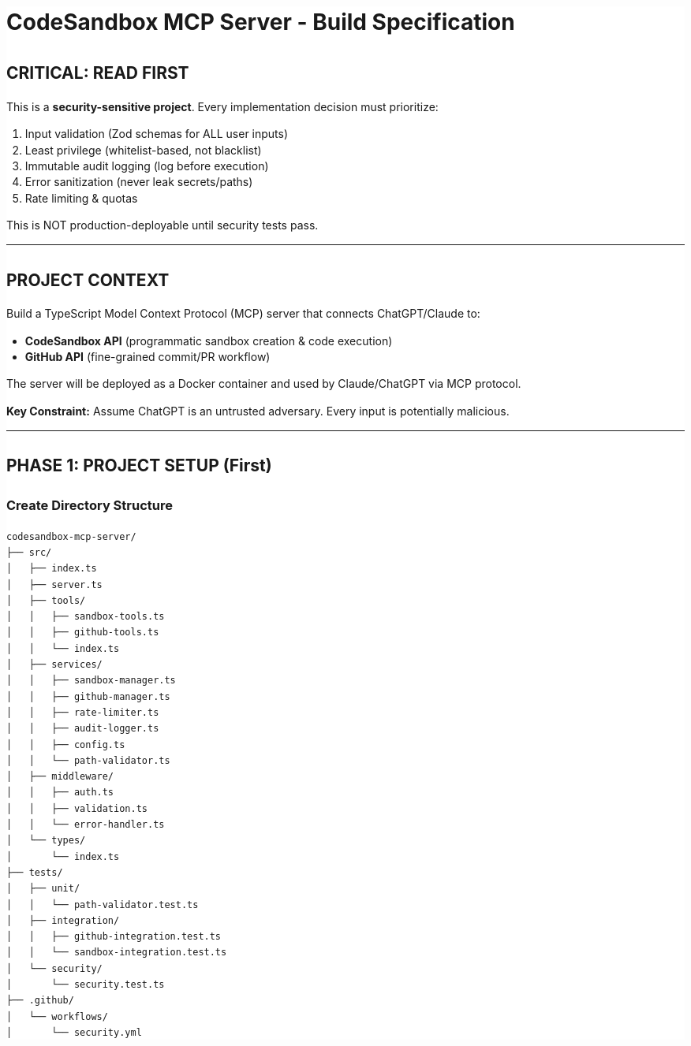 # CodeSandbox MCP Server - Build Specification

## CRITICAL: READ FIRST

This is a **security-sensitive project**. Every implementation decision must prioritize:
1. Input validation (Zod schemas for ALL user inputs)
2. Least privilege (whitelist-based, not blacklist)
3. Immutable audit logging (log before execution)
4. Error sanitization (never leak secrets/paths)
5. Rate limiting & quotas

This is NOT production-deployable until security tests pass.

---

## PROJECT CONTEXT

Build a TypeScript Model Context Protocol (MCP) server that connects ChatGPT/Claude to:
- **CodeSandbox API** (programmatic sandbox creation & code execution)
- **GitHub API** (fine-grained commit/PR workflow)

The server will be deployed as a Docker container and used by Claude/ChatGPT via MCP protocol.

**Key Constraint:** Assume ChatGPT is an untrusted adversary. Every input is potentially malicious.

---

## PHASE 1: PROJECT SETUP (First)

### Create Directory Structure
```
codesandbox-mcp-server/
├── src/
│   ├── index.ts
│   ├── server.ts
│   ├── tools/
│   │   ├── sandbox-tools.ts
│   │   ├── github-tools.ts
│   │   └── index.ts
│   ├── services/
│   │   ├── sandbox-manager.ts
│   │   ├── github-manager.ts
│   │   ├── rate-limiter.ts
│   │   ├── audit-logger.ts
│   │   ├── config.ts
│   │   └── path-validator.ts
│   ├── middleware/
│   │   ├── auth.ts
│   │   ├── validation.ts
│   │   └── error-handler.ts
│   └── types/
│       └── index.ts
├── tests/
│   ├── unit/
│   │   └── path-validator.test.ts
│   ├── integration/
│   │   ├── github-integration.test.ts
│   │   └── sandbox-integration.test.ts
│   └── security/
│       └── security.test.ts
├── .github/
│   └── workflows/
│       └── security.yml
```